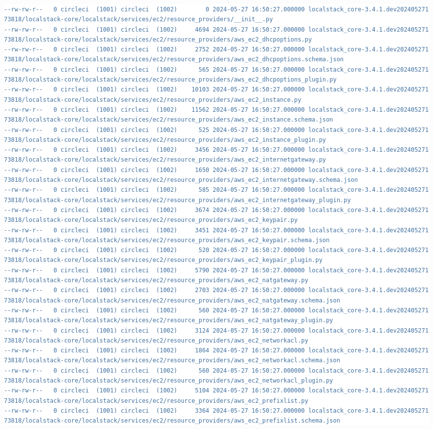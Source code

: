 ```diff
--rw-rw-r--   0 circleci  (1001) circleci  (1002)        0 2024-05-27 16:50:27.000000 localstack_core-3.4.1.dev20240527173818/localstack-core/localstack/services/ec2/resource_providers/__init__.py
--rw-rw-r--   0 circleci  (1001) circleci  (1002)     4694 2024-05-27 16:50:27.000000 localstack_core-3.4.1.dev20240527173818/localstack-core/localstack/services/ec2/resource_providers/aws_ec2_dhcpoptions.py
--rw-rw-r--   0 circleci  (1001) circleci  (1002)     2752 2024-05-27 16:50:27.000000 localstack_core-3.4.1.dev20240527173818/localstack-core/localstack/services/ec2/resource_providers/aws_ec2_dhcpoptions.schema.json
--rw-rw-r--   0 circleci  (1001) circleci  (1002)      565 2024-05-27 16:50:27.000000 localstack_core-3.4.1.dev20240527173818/localstack-core/localstack/services/ec2/resource_providers/aws_ec2_dhcpoptions_plugin.py
--rw-rw-r--   0 circleci  (1001) circleci  (1002)    10103 2024-05-27 16:50:27.000000 localstack_core-3.4.1.dev20240527173818/localstack-core/localstack/services/ec2/resource_providers/aws_ec2_instance.py
--rw-rw-r--   0 circleci  (1001) circleci  (1002)    11562 2024-05-27 16:50:27.000000 localstack_core-3.4.1.dev20240527173818/localstack-core/localstack/services/ec2/resource_providers/aws_ec2_instance.schema.json
--rw-rw-r--   0 circleci  (1001) circleci  (1002)      525 2024-05-27 16:50:27.000000 localstack_core-3.4.1.dev20240527173818/localstack-core/localstack/services/ec2/resource_providers/aws_ec2_instance_plugin.py
--rw-rw-r--   0 circleci  (1001) circleci  (1002)     3456 2024-05-27 16:50:27.000000 localstack_core-3.4.1.dev20240527173818/localstack-core/localstack/services/ec2/resource_providers/aws_ec2_internetgateway.py
--rw-rw-r--   0 circleci  (1001) circleci  (1002)     1650 2024-05-27 16:50:27.000000 localstack_core-3.4.1.dev20240527173818/localstack-core/localstack/services/ec2/resource_providers/aws_ec2_internetgateway.schema.json
--rw-rw-r--   0 circleci  (1001) circleci  (1002)      585 2024-05-27 16:50:27.000000 localstack_core-3.4.1.dev20240527173818/localstack-core/localstack/services/ec2/resource_providers/aws_ec2_internetgateway_plugin.py
--rw-rw-r--   0 circleci  (1001) circleci  (1002)     3674 2024-05-27 16:50:27.000000 localstack_core-3.4.1.dev20240527173818/localstack-core/localstack/services/ec2/resource_providers/aws_ec2_keypair.py
--rw-rw-r--   0 circleci  (1001) circleci  (1002)     3451 2024-05-27 16:50:27.000000 localstack_core-3.4.1.dev20240527173818/localstack-core/localstack/services/ec2/resource_providers/aws_ec2_keypair.schema.json
--rw-rw-r--   0 circleci  (1001) circleci  (1002)      520 2024-05-27 16:50:27.000000 localstack_core-3.4.1.dev20240527173818/localstack-core/localstack/services/ec2/resource_providers/aws_ec2_keypair_plugin.py
--rw-rw-r--   0 circleci  (1001) circleci  (1002)     5790 2024-05-27 16:50:27.000000 localstack_core-3.4.1.dev20240527173818/localstack-core/localstack/services/ec2/resource_providers/aws_ec2_natgateway.py
--rw-rw-r--   0 circleci  (1001) circleci  (1002)     2703 2024-05-27 16:50:27.000000 localstack_core-3.4.1.dev20240527173818/localstack-core/localstack/services/ec2/resource_providers/aws_ec2_natgateway.schema.json
--rw-rw-r--   0 circleci  (1001) circleci  (1002)      560 2024-05-27 16:50:27.000000 localstack_core-3.4.1.dev20240527173818/localstack-core/localstack/services/ec2/resource_providers/aws_ec2_natgateway_plugin.py
--rw-rw-r--   0 circleci  (1001) circleci  (1002)     3124 2024-05-27 16:50:27.000000 localstack_core-3.4.1.dev20240527173818/localstack-core/localstack/services/ec2/resource_providers/aws_ec2_networkacl.py
--rw-rw-r--   0 circleci  (1001) circleci  (1002)     1864 2024-05-27 16:50:27.000000 localstack_core-3.4.1.dev20240527173818/localstack-core/localstack/services/ec2/resource_providers/aws_ec2_networkacl.schema.json
--rw-rw-r--   0 circleci  (1001) circleci  (1002)      560 2024-05-27 16:50:27.000000 localstack_core-3.4.1.dev20240527173818/localstack-core/localstack/services/ec2/resource_providers/aws_ec2_networkacl_plugin.py
--rw-rw-r--   0 circleci  (1001) circleci  (1002)     5104 2024-05-27 16:50:27.000000 localstack_core-3.4.1.dev20240527173818/localstack-core/localstack/services/ec2/resource_providers/aws_ec2_prefixlist.py
--rw-rw-r--   0 circleci  (1001) circleci  (1002)     3364 2024-05-27 16:50:27.000000 localstack_core-3.4.1.dev20240527173818/localstack-core/localstack/services/ec2/resource_providers/aws_ec2_prefixlist.schema.json
```